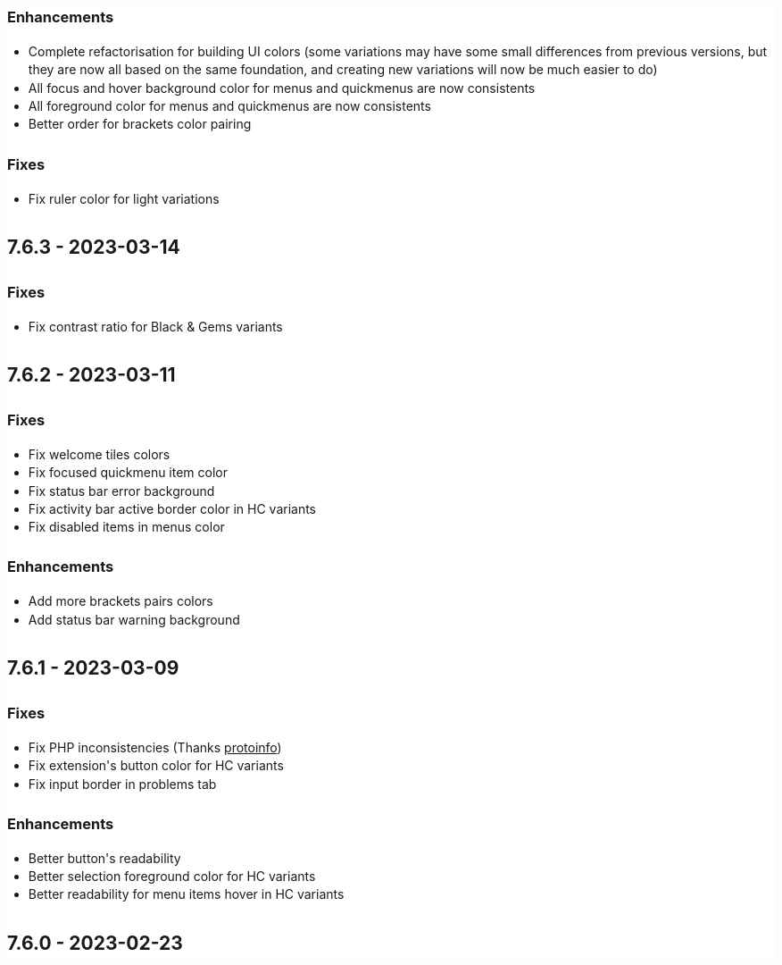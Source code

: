 ### Enhancements

- Complete refactorisation for building UI colors (some variations may have some small differences from previous versions, but they are now all based on the same foundation, and creating new variations will now be much easier to do)
- All focus and hover background color for menus and quickmenus are now consistents
- All foreground color for menus and quickmenus are now consistents
- Better order for brackets color pairing

### Fixes

- Fix ruler color for light variations

## 7.6.3 - 2023-03-14

### Fixes

- Fix contrast ratio for Black & Gems variants

## 7.6.2 - 2023-03-11

### Fixes

- Fix welcome tiles colors
- Fix focused quickmenu item color
- Fix status bar error background
- Fix activity bar active border color in HC variants
- Fix disabled items in menus color

### Enhancements

- Add more brackets pairs colors
- Add status bar warning background

## 7.6.1 - 2023-03-09

### Fixes

- Fix PHP inconsistencies (Thanks [protoinfo](https://github.com/BeardedBear/bearded-theme/issues/102))
- Fix extension's button color for HC variants
- Fix input border in problems tab

### Enhancements

- Better button's readability
- Better selection foreground color for HC variants
- Better readability for menu items hover in HC variants

## 7.6.0 - 2023-02-23
